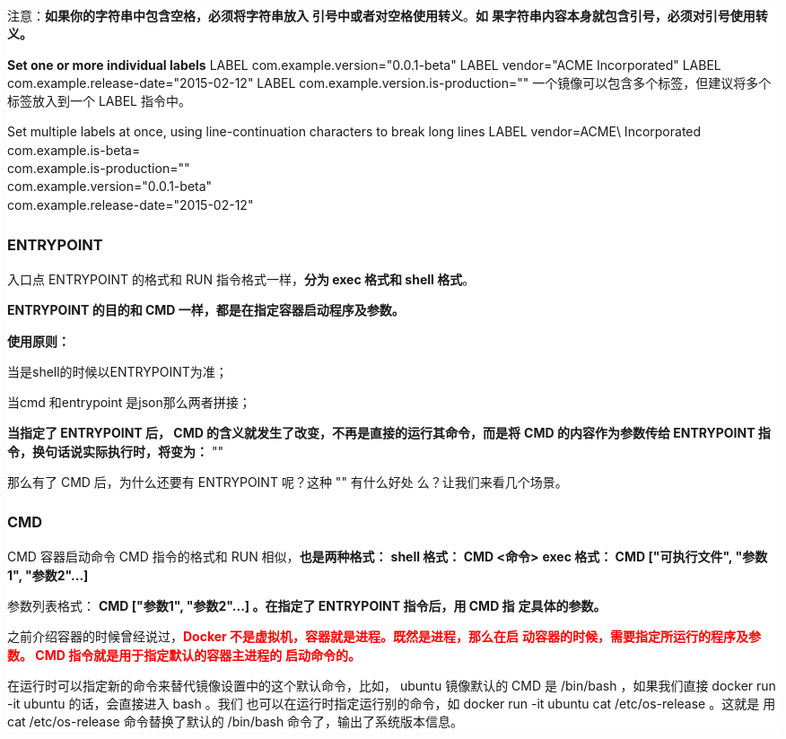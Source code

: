 注意：**如果你的字符串中包含空格，必须将字符串放入**  **引号中或者对空格使用转义**。**如**
**果字符串内容本身就包含引号，必须对引号使用转义。**

**Set one or more individual labels**
LABEL com.example.version="0.0.1-beta"
LABEL vendor="ACME Incorporated"
LABEL com.example.release-date="2015-02-12"
LABEL com.example.version.is-production=""
一个镜像可以包含多个标签，但建议将多个标签放入到一个 LABEL 指令中。

Set multiple labels at once, using line-continuation characters to break long lines
LABEL vendor=ACME\ Incorporated \
com.example.is-beta= \
com.example.is-production="" \
com.example.version="0.0.1-beta" \
com.example.release-date="2015-02-12"



### ENTRYPOINT 

入口点 ENTRYPOINT 的格式和 RUN 指令格式一样，**分为 exec 格式和 shell 格式**。 

**ENTRYPOINT 的目的和 CMD 一样，都是在指定容器启动程序及参数。** 

**使用原则：**

当是shell的时候以ENTRYPOINT为准；

当cmd 和entrypoint 是json那么两者拼接；



**当指定了 ENTRYPOINT 后， CMD 的含义就发生了改变，不再是直接的运行其命令，而是将**
**CMD 的内容作为参数传给 ENTRYPOINT 指令，换句话说实际执行时，将变为：**
<ENTRYPOINT> "<CMD>"

那么有了 CMD 后，为什么还要有 ENTRYPOINT 呢？这种 <ENTRYPOINT> "<CMD>" 有什么好处
么？让我们来看几个场景。



### CMD



CMD 容器启动命令
CMD 指令的格式和 RUN 相似，**也是两种格式：**
**shell 格式： CMD <命令>**
**exec 格式： CMD ["可执行文件", "参数1", "参数2"...]**

参数列表格式： **CMD ["参数1", "参数2"...] 。在指定了 ENTRYPOINT 指令后，用 CMD 指**
**定具体的参数。**



之前介绍容器的时候曾经说过，<font color=red>**Docker 不是虚拟机，容器就是进程。既然是进程，那么在启**
**动容器的时候，需要指定所运行的程序及参数。 CMD 指令就是用于指定默认的容器主进程的**
**启动命令的。**</font>

在运行时可以指定新的命令来替代镜像设置中的这个默认命令，比如， ubuntu 镜像默认的
CMD 是 /bin/bash ，如果我们直接 docker run -it ubuntu 的话，会直接进入 bash 。我们
也可以在运行时指定运行别的命令，如 docker run -it ubuntu cat /etc/os-release 。这就是
用 cat /etc/os-release 命令替换了默认的 /bin/bash 命令了，输出了系统版本信息。
